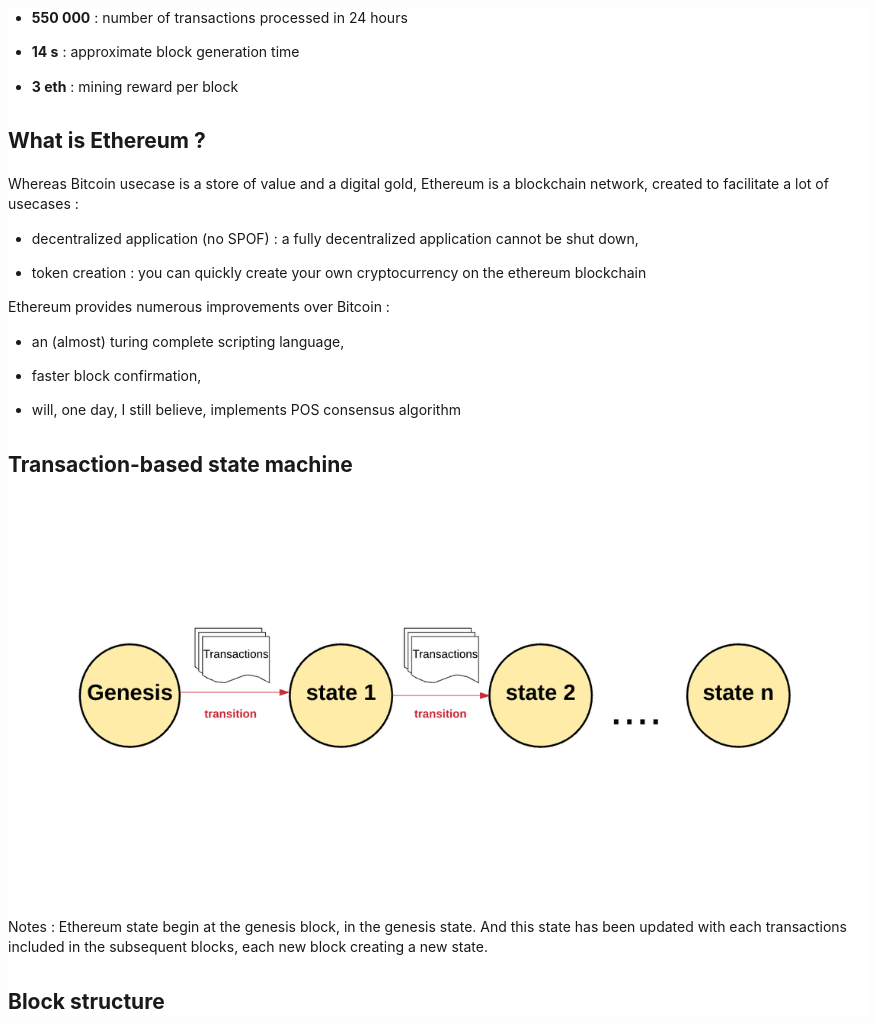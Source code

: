 - **550 000** : number of transactions processed in 24 hours

- **14 s** : approximate block generation time

- **3 eth** : mining reward per block



## What is Ethereum ?

Whereas Bitcoin usecase is a store of value and a digital gold, 
Ethereum is a blockchain network, created to facilitate a lot of usecases :

- decentralized application (no SPOF) : a fully decentralized application cannot be shut down,

- token creation : you can quickly create your own cryptocurrency on the ethereum blockchain


Ethereum provides numerous improvements over Bitcoin : 

- an (almost) turing complete scripting language,
 
- faster block confirmation,

- will, one day, I still believe, implements POS consensus algorithm



## Transaction-based state machine

<figure> 
    <img src="ressources/state-transition.png" alt="state tries" height="400px"/>
</figure>

Notes :
Ethereum state begin at the genesis block, in the genesis state. And this state has been updated with each transactions included in the subsequent blocks, each new block creating a new state.



## Block structure

<figure> 
